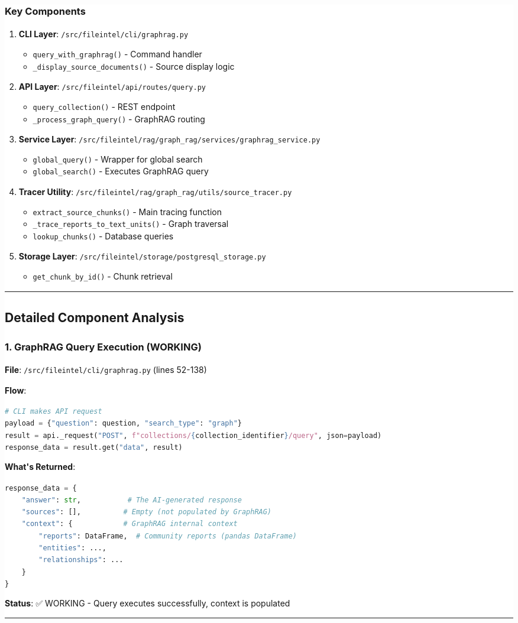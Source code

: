 ### Key Components

1. **CLI Layer**: `/src/fileintel/cli/graphrag.py`
   - `query_with_graphrag()` - Command handler
   - `_display_source_documents()` - Source display logic

2. **API Layer**: `/src/fileintel/api/routes/query.py`
   - `query_collection()` - REST endpoint
   - `_process_graph_query()` - GraphRAG routing

3. **Service Layer**: `/src/fileintel/rag/graph_rag/services/graphrag_service.py`
   - `global_query()` - Wrapper for global search
   - `global_search()` - Executes GraphRAG query

4. **Tracer Utility**: `/src/fileintel/rag/graph_rag/utils/source_tracer.py`
   - `extract_source_chunks()` - Main tracing function
   - `_trace_reports_to_text_units()` - Graph traversal
   - `lookup_chunks()` - Database queries

5. **Storage Layer**: `/src/fileintel/storage/postgresql_storage.py`
   - `get_chunk_by_id()` - Chunk retrieval

---

## Detailed Component Analysis

### 1. GraphRAG Query Execution (WORKING)

**File**: `/src/fileintel/cli/graphrag.py` (lines 52-138)

**Flow**:
```python
# CLI makes API request
payload = {"question": question, "search_type": "graph"}
result = api._request("POST", f"collections/{collection_identifier}/query", json=payload)
response_data = result.get("data", result)
```

**What's Returned**:
```python
response_data = {
    "answer": str,           # The AI-generated response
    "sources": [],          # Empty (not populated by GraphRAG)
    "context": {            # GraphRAG internal context
        "reports": DataFrame,  # Community reports (pandas DataFrame)
        "entities": ...,
        "relationships": ...
    }
}
```

**Status**: ✅ WORKING - Query executes successfully, context is populated

---
